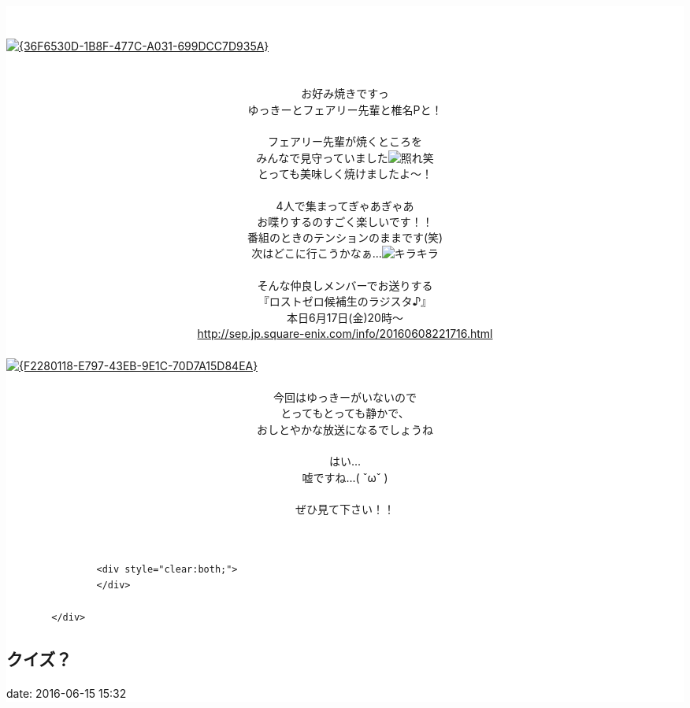  </p><div style="text-align:center;"><br></div><div style="text-align:center;"><br></div><div style="text-align:center;"><div style="text-align:left;"><a href="http://stat.ameba.jp/user_images/20160617/13/ufufu0624/dc/dc/j/o0480033313674908923.jpg" target="_blank" rel="noopener" class="underlink bluelink"><img src="http://stat.ameba.jp/user_images/20160617/13/ufufu0624/dc/dc/j/o0480033313674908923.jpg" width="400" height="277" alt="{36F6530D-1B8F-477C-A031-699DCC7D935A}" style="max-width: 730px; height: auto; object-fit: contain;"></a></div><br><br></div><div style="text-align:center;">お好み焼きですっ</div><div style="text-align:center;">ゆっきーとフェアリー先輩と椎名Pと！</div><div style="text-align:center;"><br></div><div style="text-align:center;">フェアリー先輩が焼くところを</div><div style="text-align:center;">みんなで見守っていました<img src="https://stat100.ameba.jp/blog/ucs/img/char/char3/027.png" alt="照れ" width="24" height="24" style="max-width: 730px; height: auto; object-fit: contain;">笑</div><div style="text-align:center;">とっても美味しく焼けましたよ～！<br></div><div style="text-align:center;"><br></div><div style="text-align:left;"><div style="text-align:center;">4人で集まってぎゃあぎゃあ</div><div style="text-align:center;">お喋りするのすごく楽しいです！！</div><div style="text-align:center;">番組のときのテンションのままです(笑)</div><div style="text-align:center;">次はどこに行こうかなぁ...<img src="https://stat100.ameba.jp/blog/ucs/img/char/char3/088.png" alt="キラキラ" width="24" height="24" style="max-width: 730px; height: auto; object-fit: contain;"></div><div style="text-align:center;"><br></div><div style="text-align:center;">そんな仲良しメンバーでお送りする</div><div style="text-align:center;">『ロストゼロ候補生のラジスタ♪』</div><div style="text-align:center;">本日6月17日(金)20時～<br></div><div style="text-align:center;"><a href="http://sep.jp.square-enix.com/info/20160608221716.html" target="_blank" rel="noopener" class="underlink bluelink">http://sep.jp.square-enix.com/info/20160608221716.html</a><br></div><div style="text-align:center;"><br></div><div style="text-align:center;"><div style="text-align:left;"><a href="http://stat.ameba.jp/user_images/20160617/13/ufufu0624/51/ae/j/o0480027013674908940.jpg" target="_blank" rel="noopener" class="underlink bluelink"><img src="http://stat.ameba.jp/user_images/20160617/13/ufufu0624/51/ae/j/o0480027013674908940.jpg" width="400" height="225" alt="{F2280118-E797-43EB-9E1C-70D7A15D84EA}" style="max-width: 730px; height: auto; object-fit: contain;"></a></div><br>今回はゆっきーがいないので</div><div style="text-align:center;">とってもとっても静かで、</div><div style="text-align:center;">おしとやかな放送になるでしょうね</div><div style="text-align:center;"><br></div><div style="text-align:center;">はい...</div><div style="text-align:center;">嘘ですね...( ˇωˇ )</div><div style="text-align:center;"><br></div><div style="text-align:center;">ぜひ見て下さい！！</div><div style="text-align:center;"><br></div><br></div> 
 

					<div style="clear:both;">
					</div>
	
			</div>

## クイズ？

date:   2016-06-15 15:32

<div class="article_content" id="article_contents_inner_15006863956" dir="ltr">
						<p> 